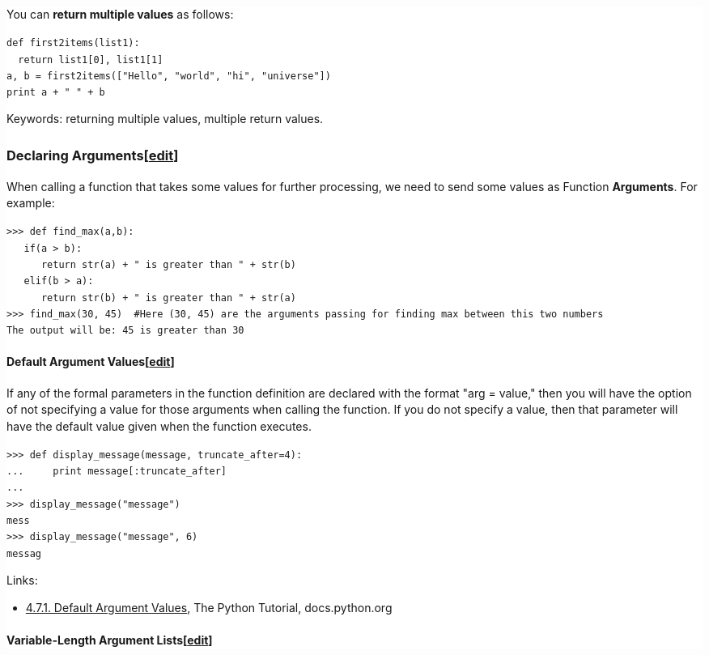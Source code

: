 You can **return multiple values** as follows:

```
def first2items(list1):
  return list1[0], list1[1]
a, b = first2items(["Hello", "world", "hi", "universe"])
print a + " " + b
```

Keywords: returning multiple values, multiple return values.

### Declaring Arguments[[edit](https://en.wikibooks.org/w/index.php?title=Python_Programming/Functions&action=edit&section=3)]

When calling a function that takes some values for further processing, we need to send some values as Function **Arguments**. For example:

```
>>> def find_max(a,b):
   if(a > b):
      return str(a) + " is greater than " + str(b)
   elif(b > a):
      return str(b) + " is greater than " + str(a)
>>> find_max(30, 45)  #Here (30, 45) are the arguments passing for finding max between this two numbers
The output will be: 45 is greater than 30
```

#### Default Argument Values[[edit](https://en.wikibooks.org/w/index.php?title=Python_Programming/Functions&action=edit&section=4)]

If any of the formal parameters in the function definition are declared with the format "arg = value," then you will have the option of not specifying a value for those arguments when calling the function. If you do not specify a value, then that parameter will have the default value given when the function executes.

```
>>> def display_message(message, truncate_after=4):
...     print message[:truncate_after]
...
>>> display_message("message")
mess
>>> display_message("message", 6)
messag
```

Links:

- [4.7.1. Default Argument Values](https://docs.python.org/2/tutorial/controlflow.html#default-argument-values), The Python Tutorial, docs.python.org

#### Variable-Length Argument Lists[[edit](https://en.wikibooks.org/w/index.php?title=Python_Programming/Functions&action=edit&section=5)]
